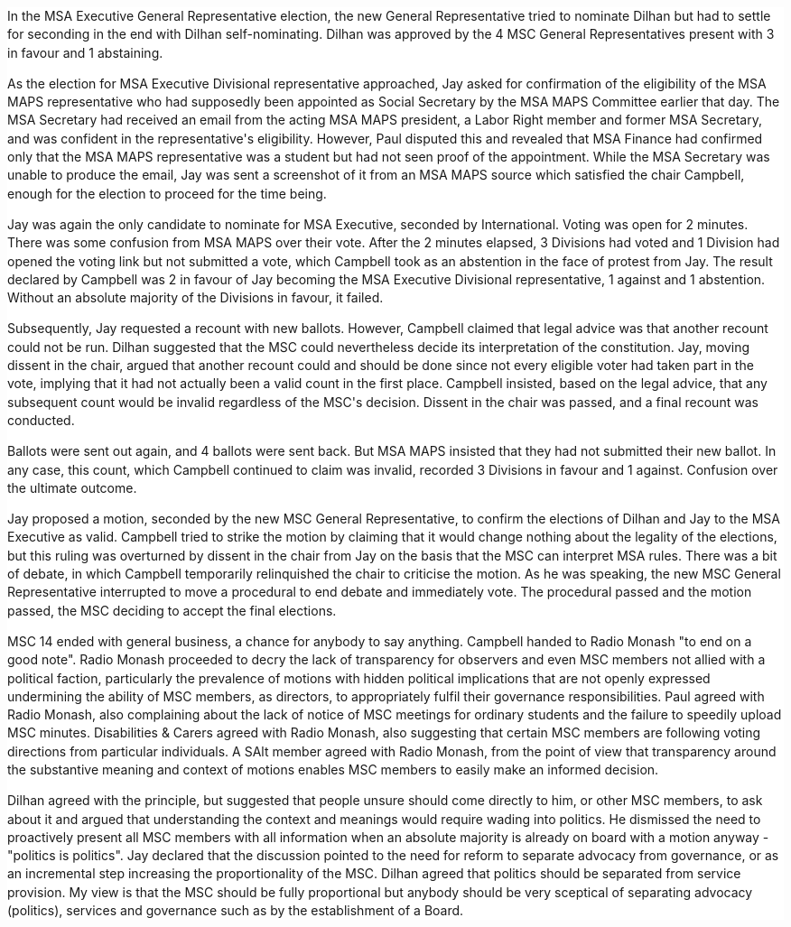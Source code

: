 In the MSA Executive General Representative election, the new General Representative tried to nominate Dilhan but had to settle for seconding in the end with Dilhan self-nominating. Dilhan was approved by the 4 MSC General Representatives present with 3 in favour and 1 abstaining.

As the election for MSA Executive Divisional representative approached, Jay asked for confirmation of the eligibility of the MSA MAPS representative who had supposedly been appointed as Social Secretary by the MSA MAPS Committee earlier that day. The MSA Secretary had received an email from the acting MSA MAPS president, a Labor Right member and former MSA Secretary, and was confident in the representative's eligibility. However, Paul disputed this and revealed that MSA Finance had confirmed only that the MSA MAPS representative was a student but had not seen proof of the appointment. While the MSA Secretary was unable to produce the email, Jay was sent a screenshot of it from an MSA MAPS source which satisfied the chair Campbell, enough for the election to proceed for the time being.

Jay was again the only candidate to nominate for MSA Executive, seconded by International. Voting was open for 2 minutes. There was some confusion from MSA MAPS over their vote. After the 2 minutes elapsed, 3 Divisions had voted and 1 Division had opened the voting link but not submitted a vote, which Campbell took as an abstention in the face of protest from Jay. The result declared by Campbell was 2 in favour of Jay becoming the MSA Executive Divisional representative, 1 against and 1 abstention. Without an absolute majority of the Divisions in favour, it failed.

Subsequently, Jay requested a recount with new ballots. However, Campbell claimed that legal advice was that another recount could not be run. Dilhan suggested that the MSC could nevertheless decide its interpretation of the constitution. Jay, moving dissent in the chair, argued that another recount could and should be done since not every eligible voter had taken part in the vote, implying that it had not actually been a valid count in the first place. Campbell insisted, based on the legal advice, that any subsequent count would be invalid regardless of the MSC's decision. Dissent in the chair was passed, and a final recount was conducted.

Ballots were sent out again, and 4 ballots were sent back. But MSA MAPS insisted that they had not submitted their new ballot. In any case, this count, which Campbell continued to claim was invalid, recorded 3 Divisions in favour and 1 against. Confusion over the ultimate outcome.

Jay proposed a motion, seconded by the new MSC General Representative, to confirm the elections of Dilhan and Jay to the MSA Executive as valid. Campbell tried to strike the motion by claiming that it would change nothing about the legality of the elections, but this ruling was overturned by dissent in the chair from Jay on the basis that the MSC can interpret MSA rules. There was a bit of debate, in which Campbell temporarily relinquished the chair to criticise the motion. As he was speaking, the new MSC General Representative interrupted to move a procedural to end debate and immediately vote. The procedural passed and the motion passed, the MSC deciding to accept the final elections.

MSC 14 ended with general business, a chance for anybody to say anything. Campbell handed to Radio Monash "to end on a good note". Radio Monash proceeded to decry the lack of transparency for observers and even MSC members not allied with a political faction, particularly the prevalence of motions with hidden political implications that are not openly expressed undermining the ability of MSC members, as directors, to appropriately fulfil their governance responsibilities. Paul agreed with Radio Monash, also complaining about the lack of notice of MSC meetings for ordinary students and the failure to speedily upload MSC minutes. Disabilities & Carers agreed with Radio Monash, also suggesting that certain MSC members are following voting directions from particular individuals. A SAlt member agreed with Radio Monash, from the point of view that transparency around the substantive meaning and context of motions enables MSC members to easily make an informed decision.

Dilhan agreed with the principle, but suggested that people unsure should come directly to him, or other MSC members, to ask about it and argued that understanding the context and meanings would require wading into politics. He dismissed the need to proactively present all MSC members with all information when an absolute majority is already on board with a motion anyway - "politics is politics". Jay declared that the discussion pointed to the need for reform to separate advocacy from governance, or as an incremental step increasing the proportionality of the MSC. Dilhan agreed that politics should be separated from service provision. My view is that the MSC should be fully proportional but anybody should be very sceptical of separating advocacy (politics), services and governance such as by the establishment of a Board.

